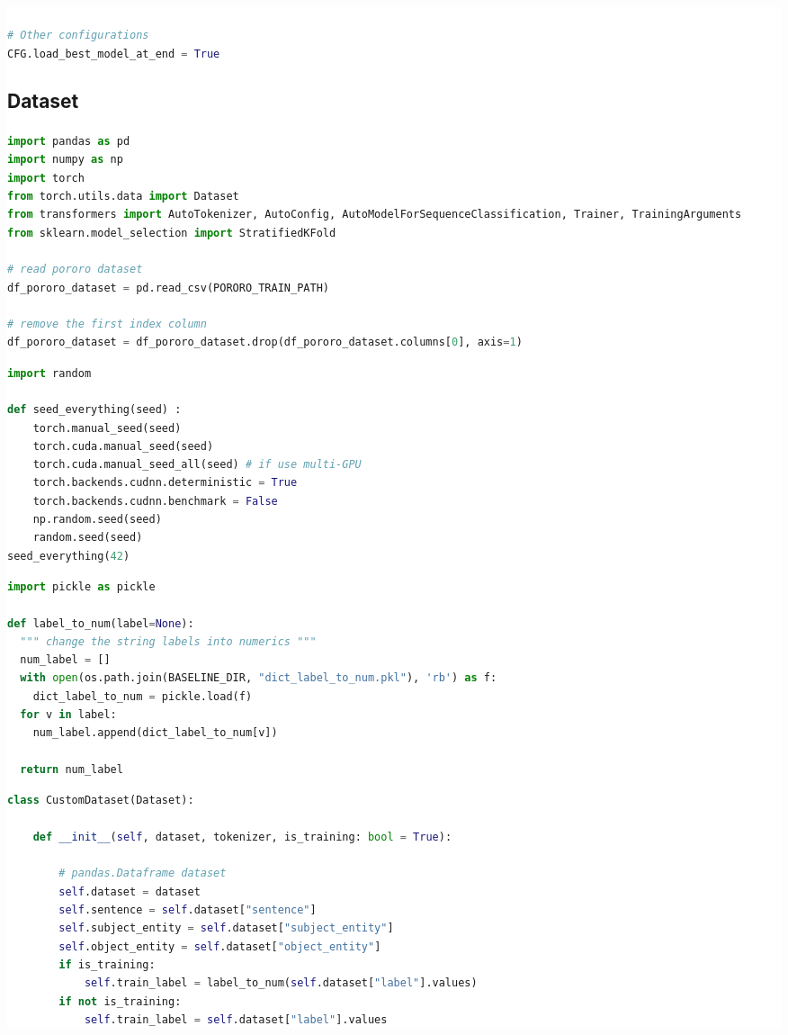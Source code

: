 ```python

# Other configurations
CFG.load_best_model_at_end = True
```

## Dataset

```python
import pandas as pd
import numpy as np
import torch
from torch.utils.data import Dataset
from transformers import AutoTokenizer, AutoConfig, AutoModelForSequenceClassification, Trainer, TrainingArguments
from sklearn.model_selection import StratifiedKFold

# read pororo dataset
df_pororo_dataset = pd.read_csv(PORORO_TRAIN_PATH)

# remove the first index column
df_pororo_dataset = df_pororo_dataset.drop(df_pororo_dataset.columns[0], axis=1)
```

```python
import random

def seed_everything(seed) :
    torch.manual_seed(seed)
    torch.cuda.manual_seed(seed)
    torch.cuda.manual_seed_all(seed) # if use multi-GPU
    torch.backends.cudnn.deterministic = True
    torch.backends.cudnn.benchmark = False
    np.random.seed(seed)
    random.seed(seed)
seed_everything(42)
```

```python
import pickle as pickle

def label_to_num(label=None):
  """ change the string labels into numerics """
  num_label = []
  with open(os.path.join(BASELINE_DIR, "dict_label_to_num.pkl"), 'rb') as f:
    dict_label_to_num = pickle.load(f)
  for v in label:
    num_label.append(dict_label_to_num[v])

  return num_label
```

```python
class CustomDataset(Dataset):

    def __init__(self, dataset, tokenizer, is_training: bool = True):

        # pandas.Dataframe dataset
        self.dataset = dataset
        self.sentence = self.dataset["sentence"]
        self.subject_entity = self.dataset["subject_entity"]
        self.object_entity = self.dataset["object_entity"]
        if is_training:
            self.train_label = label_to_num(self.dataset["label"].values)
        if not is_training:
            self.train_label = self.dataset["label"].values
```